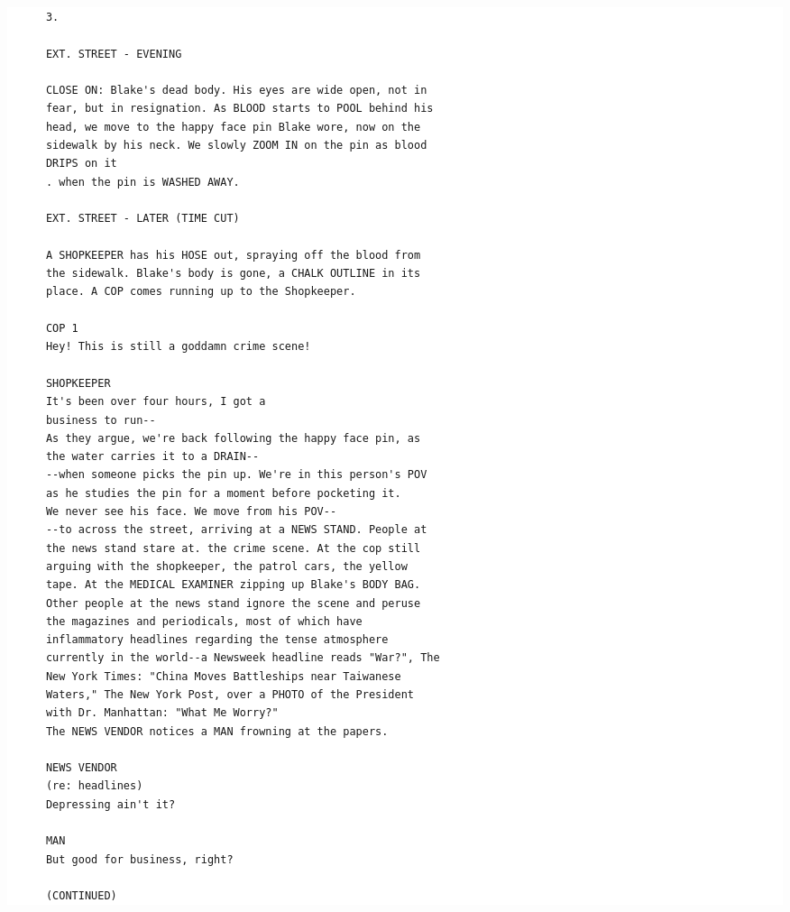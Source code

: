 
          

          

          3.

          EXT. STREET - EVENING

          CLOSE ON: Blake's dead body. His eyes are wide open, not in
          fear, but in resignation. As BLOOD starts to POOL behind his
          head, we move to the happy face pin Blake wore, now on the
          sidewalk by his neck. We slowly ZOOM IN on the pin as blood
          DRIPS on it
          . when the pin is WASHED AWAY.

          EXT. STREET - LATER (TIME CUT)

          A SHOPKEEPER has his HOSE out, spraying off the blood from
          the sidewalk. Blake's body is gone, a CHALK OUTLINE in its
          place. A COP comes running up to the Shopkeeper.

          COP 1
          Hey! This is still a goddamn crime scene!

          SHOPKEEPER
          It's been over four hours, I got a
          business to run--
          As they argue, we're back following the happy face pin, as
          the water carries it to a DRAIN--
          --when someone picks the pin up. We're in this person's POV
          as he studies the pin for a moment before pocketing it.
          We never see his face. We move from his POV--
          --to across the street, arriving at a NEWS STAND. People at
          the news stand stare at. the crime scene. At the cop still
          arguing with the shopkeeper, the patrol cars, the yellow
          tape. At the MEDICAL EXAMINER zipping up Blake's BODY BAG.
          Other people at the news stand ignore the scene and peruse
          the magazines and periodicals, most of which have
          inflammatory headlines regarding the tense atmosphere
          currently in the world--a Newsweek headline reads "War?", The
          New York Times: "China Moves Battleships near Taiwanese
          Waters," The New York Post, over a PHOTO of the President
          with Dr. Manhattan: "What Me Worry?"
          The NEWS VENDOR notices a MAN frowning at the papers.

          NEWS VENDOR
          (re: headlines)
          Depressing ain't it?

          MAN
          But good for business, right?

          (CONTINUED)

          

          

          